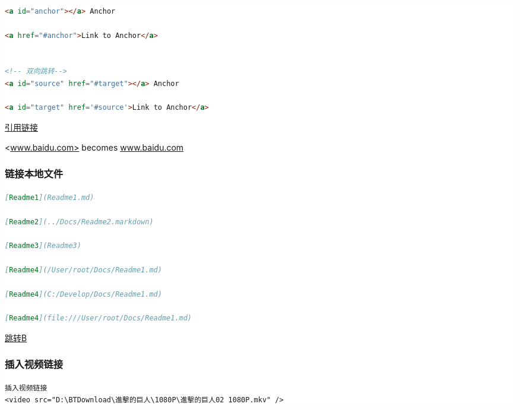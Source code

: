 ```html
<a id="anchor"></a> Anchor

<a href="#anchor">Link to Anchor</a>


<!-- 双向跳转-->
<a id="source" href="#target"></a> Anchor

<a id="target" href='#source'>Link to Anchor</a>
```



[引用链接][id1]

[id1]: https://www.baidu.com
<www.baidu.com> becomes www.baidu.com



### 链接本地文件

```markdown
[Readme1](Readme1.md)

[Readme2](../Docs/Readme2.markdown)

[Readme3](Readme3)

[Readme4](/User/root/Docs/Readme1.md)

[Readme4](C:/Develop/Docs/Readme1.md)

[Readme4](file:///User/root/Docs/Readme1.md)
```

<a id='target' href='#source'>跳转B</a>

### 插入视频链接

```text
插入视频链接
<video src="D:\BTDownload\進擊的巨人\1080P\進擊的巨人02 1080P.mkv" />
```
<video src="D:\Myvideos\美波「カワキヲアメク」MV-0YF8vecQWYs.mkv" />




### 标签文字

<span style='color:#E15'>这是</span><span style='color:#33e'>这是</span><span style='color:#00c'>这是</span>

<font color='#F35'>WWFYDE - Asa - 吴方圆</font><font color='#D0F'>WWFYDE - Asa - 吴方圆</font>

<span style="color:#F0F;">中文</span>

<s style='color:#E15'>这是</s>


[^footnote]: Here is the **text** of the ***\*footnote\****.
[^footnote]: Here is the *text* of the **footnote**.
